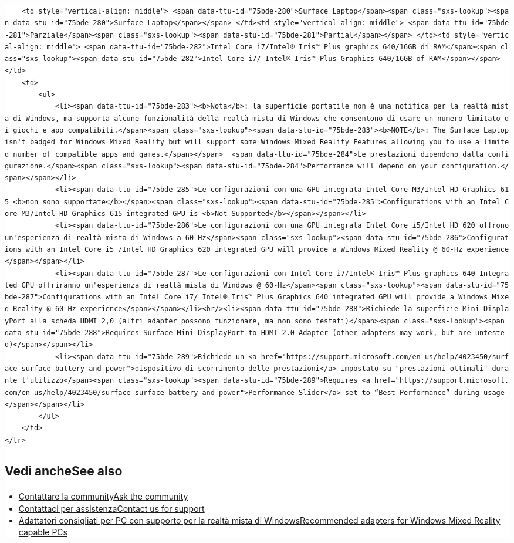         <td style="vertical-align: middle"> <span data-ttu-id="75bde-280">Surface Laptop</span><span class="sxs-lookup"><span data-stu-id="75bde-280">Surface Laptop</span></span> </td><td style="vertical-align: middle"> <span data-ttu-id="75bde-281">Parziale</span><span class="sxs-lookup"><span data-stu-id="75bde-281">Partial</span></span> </td><td style="vertical-align: middle"> <span data-ttu-id="75bde-282">Intel Core i7/Intel® Iris™ Plus graphics 640/16GB di RAM</span><span class="sxs-lookup"><span data-stu-id="75bde-282">Intel Core i7/ Intel® Iris™ Plus Graphics 640/16GB of RAM</span></span> </td>
        <td>
            <ul>
                <li><span data-ttu-id="75bde-283"><b>Nota</b>: la superficie portatile non è una notifica per la realtà mista di Windows, ma supporta alcune funzionalità della realtà mista di Windows che consentono di usare un numero limitato di giochi e app compatibili.</span><span class="sxs-lookup"><span data-stu-id="75bde-283"><b>NOTE</b>: The Surface Laptop isn't badged for Windows Mixed Reality but will support some Windows Mixed Reality Features allowing you to use a limited number of compatible apps and games.</span></span>  <span data-ttu-id="75bde-284">Le prestazioni dipendono dalla configurazione.</span><span class="sxs-lookup"><span data-stu-id="75bde-284">Performance will depend on your configuration.</span></span></li>
                <li><span data-ttu-id="75bde-285">Le configurazioni con una GPU integrata Intel Core M3/Intel HD Graphics 615 <b>non sono supportate</b></span><span class="sxs-lookup"><span data-stu-id="75bde-285">Configurations with an Intel Core M3/Intel HD Graphics 615 integrated GPU is <b>Not Supported</b></span></span></li>
                <li><span data-ttu-id="75bde-286">Le configurazioni con una GPU integrata Intel Core i5/Intel HD 620 offrono un'esperienza di realtà mista di Windows a 60 Hz</span><span class="sxs-lookup"><span data-stu-id="75bde-286">Configurations with an Intel Core i5 /Intel HD Graphics 620 integrated GPU will provide a Windows Mixed Reality @ 60-Hz experience</span></span></li>
                <li><span data-ttu-id="75bde-287">Le configurazioni con Intel Core i7/Intel® Iris™ Plus graphics 640 Integrated GPU offriranno un'esperienza di realtà mista di Windows @ 60-Hz</span><span class="sxs-lookup"><span data-stu-id="75bde-287">Configurations with an Intel Core i7/ Intel® Iris™ Plus Graphics 640 integrated GPU will provide a Windows Mixed Reality @ 60-Hz experience</span></span></li><br/><li><span data-ttu-id="75bde-288">Richiede la superficie Mini DisplayPort alla scheda HDMI 2,0 (altri adapter possono funzionare, ma non sono testati)</span><span class="sxs-lookup"><span data-stu-id="75bde-288">Requires Surface Mini DisplayPort to HDMI 2.0 Adapter (other adapters may work, but are untested)</span></span></li>
                <li><span data-ttu-id="75bde-289">Richiede un <a href="https://support.microsoft.com/en-us/help/4023450/surface-surface-battery-and-power">dispositivo di scorrimento delle prestazioni</a> impostato su "prestazioni ottimali" durante l'utilizzo</span><span class="sxs-lookup"><span data-stu-id="75bde-289">Requires <a href="https://support.microsoft.com/en-us/help/4023450/surface-surface-battery-and-power">Performance Slider</a> set to “Best Performance” during usage</span></span></li>
            </ul>
        </td>
    </tr>
</table>

## <a name="see-also"></a><span data-ttu-id="75bde-290">Vedi anche</span><span class="sxs-lookup"><span data-stu-id="75bde-290">See also</span></span>
* [<span data-ttu-id="75bde-291">Contattare la community</span><span class="sxs-lookup"><span data-stu-id="75bde-291">Ask the community</span></span>](https://answers.microsoft.com)
* [<span data-ttu-id="75bde-292">Contattaci per assistenza</span><span class="sxs-lookup"><span data-stu-id="75bde-292">Contact us for support</span></span>](https://support.microsoft.com/contactus/)
* [<span data-ttu-id="75bde-293">Adattatori consigliati per PC con supporto per la realtà mista di Windows</span><span class="sxs-lookup"><span data-stu-id="75bde-293">Recommended adapters for Windows Mixed Reality capable PCs</span></span>](recommended-adapters-for-windows-mixed-reality-capable-pcs.md)
